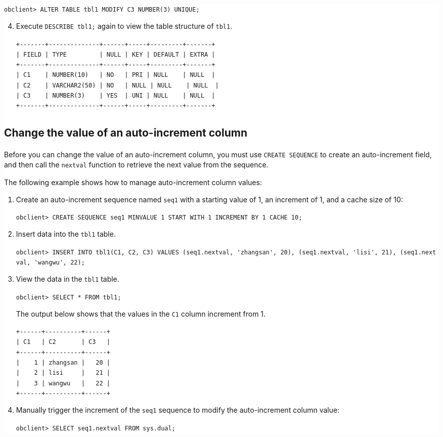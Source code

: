    ```shell
   obclient> ALTER TABLE tbl1 MODIFY C3 NUMBER(3) UNIQUE;
   ```

4. Execute `DESCRIBE tbl1;` again to view the table structure of `tbl1`.

   ```shell
   +-------+--------------+------+-----+---------+-------+
   | FIELD | TYPE         | NULL | KEY | DEFAULT | EXTRA |
   +-------+--------------+------+-----+---------+-------+
   | C1    | NUMBER(10)   | NO   | PRI | NULL    | NULL  |
   | C2    | VARCHAR2(50) | NO   | NULL | NULL    | NULL  |
   | C3    | NUMBER(3)    | YES  | UNI | NULL    | NULL  |
   +-------+--------------+------+-----+---------+-------+
   ```

## Change the value of an auto-increment column

Before you can change the value of an auto-increment column, you must use `CREATE SEQUENCE` to create an auto-increment field, and then call the `nextval` function to retrieve the next value from the sequence.

The following example shows how to manage auto-increment column values:

1. Create an auto-increment sequence named `seq1` with a starting value of 1, an increment of 1, and a cache size of 10:

   ```shell
   obclient> CREATE SEQUENCE seq1 MINVALUE 1 START WITH 1 INCREMENT BY 1 CACHE 10;
   ```

2. Insert data into the `tbl1` table.

   ```shell
   obclient> INSERT INTO tbl1(C1, C2, C3) VALUES (seq1.nextval, 'zhangsan', 20), (seq1.nextval, 'lisi', 21), (seq1.nextval, 'wangwu', 22);
   ```

3. View the data in the `tbl1` table.

   ```shell
   obclient> SELECT * FROM tbl1;
   ```

   The output below shows that the values in the `C1` column increment from 1.

   ```shell
   +------+----------+------+
   | C1   | C2       | C3   |
   +------+----------+------+
   |    1 | zhangsan |   20 |
   |    2 | lisi     |   21 |
   |    3 | wangwu   |   22 |
   +------+----------+------+
   ```

4. Manually trigger the increment of the `seq1` sequence to modify the auto-increment column value:

   ```shell
   obclient> SELECT seq1.nextval FROM sys.dual;
   ```

